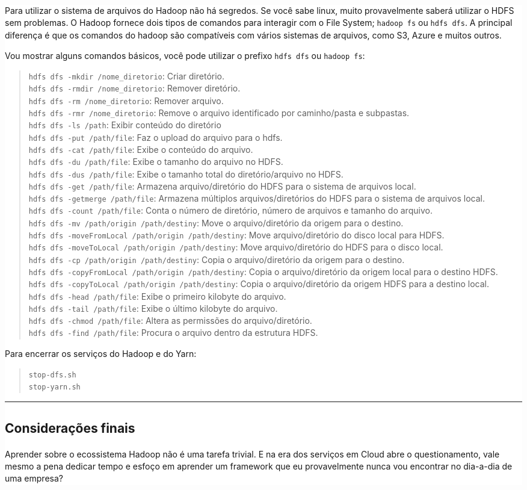 Para utilizar o sistema de arquivos do Hadoop não há segredos. Se você sabe linux, muito provavelmente saberá utilizar o HDFS sem problemas. O Hadoop fornece dois tipos de comandos para interagir com o File System; `hadoop fs` ou `hdfs dfs`. A principal diferença é que os comandos do hadoop são compatíveis com vários sistemas de arquivos, como S3, Azure e muitos outros.



Vou mostrar alguns comandos básicos, você pode utilizar o prefixo `hdfs dfs` ou `hadoop fs`:

> `hdfs dfs -mkdir /nome_diretorio`: Criar diretório.<br/> 
> `hdfs dfs -rmdir /nome_diretorio`: Remover diretório.<br/>
> `hdfs dfs -rm /nome_diretorio`: Remover arquivo.<br/>
> `hdfs dfs -rmr /nome_diretorio`: Remove o arquivo identificado por caminho/pasta e subpastas.<br/>
> `hdfs dfs -ls /path`: Exibir conteúdo do diretório<br/>
> `hdfs dfs -put /path/file`: Faz o upload do arquivo para o hdfs.<br/>
> `hdfs dfs -cat /path/file`: Exibe o conteúdo do arquivo.<br/>
> `hdfs dfs -du /path/file`: Exibe o tamanho do arquivo no HDFS.<br/>
> `hdfs dfs -dus /path/file`: Exibe o tamanho total do diretório/arquivo no HDFS.<br/>
> `hdfs dfs -get /path/file`: Armazena arquivo/diretório do HDFS para o sistema de arquivos local.<br/>
> `hdfs dfs -getmerge /path/file`: Armazena múltiplos arquivos/diretórios do HDFS para o sistema de arquivos local.<br/>
> `hdfs dfs -count /path/file`: Conta o número de diretório, número de arquivos e tamanho do arquivo.<br/>
> `hdfs dfs -mv /path/origin /path/destiny`: Move o arquivo/diretório da origem para o destino.<br/>
> `hdfs dfs -moveFromLocal /path/origin /path/destiny`: Move arquivo/diretório do disco local para HDFS.<br/>
> `hdfs dfs -moveToLocal /path/origin /path/destiny`: Move arquivo/diretório do HDFS para o disco local.<br/>
> `hdfs dfs -cp /path/origin /path/destiny`: Copia o arquivo/diretório da origem para o destino.<br/>
> `hdfs dfs -copyFromLocal /path/origin /path/destiny`: Copia o arquivo/diretório da origem local para o destino HDFS.<br/>
> `hdfs dfs -copyToLocal /path/origin /path/destiny`: Copia o arquivo/diretório da origem HDFS para a destino local.<br/>
> `hdfs dfs -head /path/file`: Exibe o primeiro kilobyte do arquivo.<br/>
> `hdfs dfs -tail /path/file`: Exibe o último kilobyte do arquivo.<br/>
> `hdfs dfs -chmod /path/file`: Altera as permissões do arquivo/diretório.<br/>
> `hdfs dfs -find /path/file`: Procura o arquivo dentro da estrutura HDFS.<br/>


Para encerrar os serviços do Hadoop e do Yarn:
> `stop-dfs.sh`<br/>
> `stop-yarn.sh`<br/>

---

## Considerações finais

Aprender sobre o ecossistema Hadoop não é uma tarefa trivial. E na era dos serviços em Cloud abre o questionamento, vale mesmo a pena dedicar tempo e esfoço em aprender um framework que eu provavelmente nunca vou encontrar no dia-a-dia de uma empresa? 
